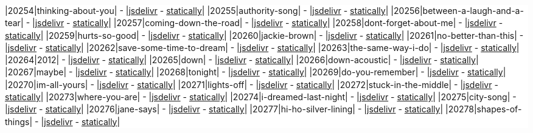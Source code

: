 |20254|thinking-about-you| - |[jsdelivr](https://cdn.jsdelivr.net/gh/dbchord/c6-1-3/20001-25000/20001-20500/thinking-about-you.png) - [statically](https://cdn.statically.io/gh/dbchord/c6-1-3/i/20001-25000/20001-20500/thinking-about-you.png)|
|20255|authority-song| - |[jsdelivr](https://cdn.jsdelivr.net/gh/dbchord/c6-1-3/20001-25000/20001-20500/authority-song.png) - [statically](https://cdn.statically.io/gh/dbchord/c6-1-3/i/20001-25000/20001-20500/authority-song.png)|
|20256|between-a-laugh-and-a-tear| - |[jsdelivr](https://cdn.jsdelivr.net/gh/dbchord/c6-1-3/20001-25000/20001-20500/between-a-laugh-and-a-tear.png) - [statically](https://cdn.statically.io/gh/dbchord/c6-1-3/i/20001-25000/20001-20500/between-a-laugh-and-a-tear.png)|
|20257|coming-down-the-road| - |[jsdelivr](https://cdn.jsdelivr.net/gh/dbchord/c6-1-3/20001-25000/20001-20500/coming-down-the-road.png) - [statically](https://cdn.statically.io/gh/dbchord/c6-1-3/i/20001-25000/20001-20500/coming-down-the-road.png)|
|20258|dont-forget-about-me| - |[jsdelivr](https://cdn.jsdelivr.net/gh/dbchord/c6-1-3/20001-25000/20001-20500/dont-forget-about-me.png) - [statically](https://cdn.statically.io/gh/dbchord/c6-1-3/i/20001-25000/20001-20500/dont-forget-about-me.png)|
|20259|hurts-so-good| - |[jsdelivr](https://cdn.jsdelivr.net/gh/dbchord/c6-1-3/20001-25000/20001-20500/hurts-so-good.png) - [statically](https://cdn.statically.io/gh/dbchord/c6-1-3/i/20001-25000/20001-20500/hurts-so-good.png)|
|20260|jackie-brown| - |[jsdelivr](https://cdn.jsdelivr.net/gh/dbchord/c6-1-3/20001-25000/20001-20500/jackie-brown.png) - [statically](https://cdn.statically.io/gh/dbchord/c6-1-3/i/20001-25000/20001-20500/jackie-brown.png)|
|20261|no-better-than-this| - |[jsdelivr](https://cdn.jsdelivr.net/gh/dbchord/c6-1-3/20001-25000/20001-20500/no-better-than-this.png) - [statically](https://cdn.statically.io/gh/dbchord/c6-1-3/i/20001-25000/20001-20500/no-better-than-this.png)|
|20262|save-some-time-to-dream| - |[jsdelivr](https://cdn.jsdelivr.net/gh/dbchord/c6-1-3/20001-25000/20001-20500/save-some-time-to-dream.png) - [statically](https://cdn.statically.io/gh/dbchord/c6-1-3/i/20001-25000/20001-20500/save-some-time-to-dream.png)|
|20263|the-same-way-i-do| - |[jsdelivr](https://cdn.jsdelivr.net/gh/dbchord/c6-1-3/20001-25000/20001-20500/the-same-way-i-do.png) - [statically](https://cdn.statically.io/gh/dbchord/c6-1-3/i/20001-25000/20001-20500/the-same-way-i-do.png)|
|20264|2012| - |[jsdelivr](https://cdn.jsdelivr.net/gh/dbchord/c6-1-3/20001-25000/20001-20500/2012.png) - [statically](https://cdn.statically.io/gh/dbchord/c6-1-3/i/20001-25000/20001-20500/2012.png)|
|20265|down| - |[jsdelivr](https://cdn.jsdelivr.net/gh/dbchord/c6-1-3/20001-25000/20001-20500/down.png) - [statically](https://cdn.statically.io/gh/dbchord/c6-1-3/i/20001-25000/20001-20500/down.png)|
|20266|down-acoustic| - |[jsdelivr](https://cdn.jsdelivr.net/gh/dbchord/c6-1-3/20001-25000/20001-20500/down-acoustic.png) - [statically](https://cdn.statically.io/gh/dbchord/c6-1-3/i/20001-25000/20001-20500/down-acoustic.png)|
|20267|maybe| - |[jsdelivr](https://cdn.jsdelivr.net/gh/dbchord/c6-1-3/20001-25000/20001-20500/maybe.png) - [statically](https://cdn.statically.io/gh/dbchord/c6-1-3/i/20001-25000/20001-20500/maybe.png)|
|20268|tonight| - |[jsdelivr](https://cdn.jsdelivr.net/gh/dbchord/c6-1-3/20001-25000/20001-20500/tonight.png) - [statically](https://cdn.statically.io/gh/dbchord/c6-1-3/i/20001-25000/20001-20500/tonight.png)|
|20269|do-you-remember| - |[jsdelivr](https://cdn.jsdelivr.net/gh/dbchord/c6-1-3/20001-25000/20001-20500/do-you-remember.png) - [statically](https://cdn.statically.io/gh/dbchord/c6-1-3/i/20001-25000/20001-20500/do-you-remember.png)|
|20270|im-all-yours| - |[jsdelivr](https://cdn.jsdelivr.net/gh/dbchord/c6-1-3/20001-25000/20001-20500/im-all-yours.png) - [statically](https://cdn.statically.io/gh/dbchord/c6-1-3/i/20001-25000/20001-20500/im-all-yours.png)|
|20271|lights-off| - |[jsdelivr](https://cdn.jsdelivr.net/gh/dbchord/c6-1-3/20001-25000/20001-20500/lights-off.png) - [statically](https://cdn.statically.io/gh/dbchord/c6-1-3/i/20001-25000/20001-20500/lights-off.png)|
|20272|stuck-in-the-middle| - |[jsdelivr](https://cdn.jsdelivr.net/gh/dbchord/c6-1-3/20001-25000/20001-20500/stuck-in-the-middle.png) - [statically](https://cdn.statically.io/gh/dbchord/c6-1-3/i/20001-25000/20001-20500/stuck-in-the-middle.png)|
|20273|where-you-are| - |[jsdelivr](https://cdn.jsdelivr.net/gh/dbchord/c6-1-3/20001-25000/20001-20500/where-you-are.png) - [statically](https://cdn.statically.io/gh/dbchord/c6-1-3/i/20001-25000/20001-20500/where-you-are.png)|
|20274|i-dreamed-last-night| - |[jsdelivr](https://cdn.jsdelivr.net/gh/dbchord/c6-1-3/20001-25000/20001-20500/i-dreamed-last-night.png) - [statically](https://cdn.statically.io/gh/dbchord/c6-1-3/i/20001-25000/20001-20500/i-dreamed-last-night.png)|
|20275|city-song| - |[jsdelivr](https://cdn.jsdelivr.net/gh/dbchord/c6-1-3/20001-25000/20001-20500/city-song.png) - [statically](https://cdn.statically.io/gh/dbchord/c6-1-3/i/20001-25000/20001-20500/city-song.png)|
|20276|jane-says| - |[jsdelivr](https://cdn.jsdelivr.net/gh/dbchord/c6-1-3/20001-25000/20001-20500/jane-says.png) - [statically](https://cdn.statically.io/gh/dbchord/c6-1-3/i/20001-25000/20001-20500/jane-says.png)|
|20277|hi-ho-silver-lining| - |[jsdelivr](https://cdn.jsdelivr.net/gh/dbchord/c6-1-3/20001-25000/20001-20500/hi-ho-silver-lining.png) - [statically](https://cdn.statically.io/gh/dbchord/c6-1-3/i/20001-25000/20001-20500/hi-ho-silver-lining.png)|
|20278|shapes-of-things| - |[jsdelivr](https://cdn.jsdelivr.net/gh/dbchord/c6-1-3/20001-25000/20001-20500/shapes-of-things.png) - [statically](https://cdn.statically.io/gh/dbchord/c6-1-3/i/20001-25000/20001-20500/shapes-of-things.png)|